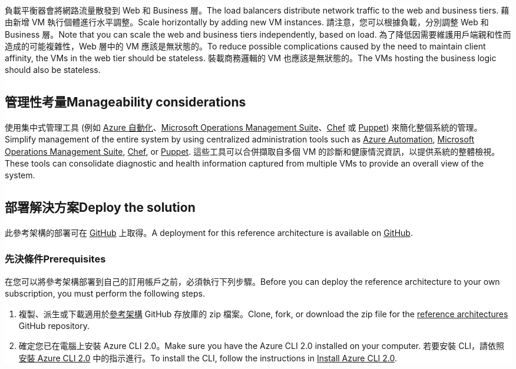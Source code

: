 <span data-ttu-id="7ae3a-212">負載平衡器會將網路流量散發到 Web 和 Business 層。</span><span class="sxs-lookup"><span data-stu-id="7ae3a-212">The load balancers distribute network traffic to the web and business tiers.</span></span> <span data-ttu-id="7ae3a-213">藉由新增 VM 執行個體進行水平調整。</span><span class="sxs-lookup"><span data-stu-id="7ae3a-213">Scale horizontally by adding new VM instances.</span></span> <span data-ttu-id="7ae3a-214">請注意，您可以根據負載，分別調整 Web 和 Business 層。</span><span class="sxs-lookup"><span data-stu-id="7ae3a-214">Note that you can scale the web and business tiers independently, based on load.</span></span> <span data-ttu-id="7ae3a-215">為了降低因需要維護用戶端親和性而造成的可能複雜性，Web 層中的 VM 應該是無狀態的。</span><span class="sxs-lookup"><span data-stu-id="7ae3a-215">To reduce possible complications caused by the need to maintain client affinity, the VMs in the web tier should be stateless.</span></span> <span data-ttu-id="7ae3a-216">裝載商務邏輯的 VM 也應該是無狀態的。</span><span class="sxs-lookup"><span data-stu-id="7ae3a-216">The VMs hosting the business logic should also be stateless.</span></span>

## <a name="manageability-considerations"></a><span data-ttu-id="7ae3a-217">管理性考量</span><span class="sxs-lookup"><span data-stu-id="7ae3a-217">Manageability considerations</span></span>

<span data-ttu-id="7ae3a-218">使用集中式管理工具 (例如 [Azure 自動化][azure-administration]、[Microsoft Operations Management Suite][operations-management-suite]、[Chef][chef] 或 [Puppet][puppet]) 來簡化整個系統的管理。</span><span class="sxs-lookup"><span data-stu-id="7ae3a-218">Simplify management of the entire system by using centralized administration tools such as [Azure Automation][azure-administration], [Microsoft Operations Management Suite][operations-management-suite], [Chef][chef], or [Puppet][puppet].</span></span> <span data-ttu-id="7ae3a-219">這些工具可以合併擷取自多個 VM 的診斷和健康情況資訊，以提供系統的整體檢視。</span><span class="sxs-lookup"><span data-stu-id="7ae3a-219">These tools can consolidate diagnostic and health information captured from multiple VMs to provide an overall view of the system.</span></span>

## <a name="deploy-the-solution"></a><span data-ttu-id="7ae3a-220">部署解決方案</span><span class="sxs-lookup"><span data-stu-id="7ae3a-220">Deploy the solution</span></span>

<span data-ttu-id="7ae3a-221">此參考架構的部署可在 [GitHub][github-folder] 上取得。</span><span class="sxs-lookup"><span data-stu-id="7ae3a-221">A deployment for this reference architecture is available on [GitHub][github-folder].</span></span> 

### <a name="prerequisites"></a><span data-ttu-id="7ae3a-222">先決條件</span><span class="sxs-lookup"><span data-stu-id="7ae3a-222">Prerequisites</span></span>

<span data-ttu-id="7ae3a-223">在您可以將參考架構部署到自己的訂用帳戶之前，必須執行下列步驟。</span><span class="sxs-lookup"><span data-stu-id="7ae3a-223">Before you can deploy the reference architecture to your own subscription, you must perform the following steps.</span></span>

1. <span data-ttu-id="7ae3a-224">複製、派生或下載適用於[參考架構][ref-arch-repo] GitHub 存放庫的 zip 檔案。</span><span class="sxs-lookup"><span data-stu-id="7ae3a-224">Clone, fork, or download the zip file for the [reference architectures][ref-arch-repo] GitHub repository.</span></span>

2. <span data-ttu-id="7ae3a-225">確定您已在電腦上安裝 Azure CLI 2.0。</span><span class="sxs-lookup"><span data-stu-id="7ae3a-225">Make sure you have the Azure CLI 2.0 installed on your computer.</span></span> <span data-ttu-id="7ae3a-226">若要安裝 CLI，請依照[安裝 Azure CLI 2.0][azure-cli-2] 中的指示進行。</span><span class="sxs-lookup"><span data-stu-id="7ae3a-226">To install the CLI, follow the instructions in [Install Azure CLI 2.0][azure-cli-2].</span></span>


[multi-dc]: multi-region-application.md
[dmz]: ../dmz/secure-vnet-dmz.md
[multi-vm]: ./multi-vm.md
[naming conventions]: /azure/guidance/guidance-naming-conventions
[azbb]: https://github.com/mspnp/template-building-blocks/wiki/Install-Azure-Building-Blocks
[azure-administration]: /azure/automation/automation-intro
[azure-availability-sets]: /azure/virtual-machines/virtual-machines-linux-manage-availability
[azure-cli-2]: https://docs.microsoft.com/cli/azure/install-azure-cli?view=azure-cli-latest
[azure-dns]: /azure/dns/dns-overview
[防禦主機]: https://en.wikipedia.org/wiki/Bastion_host
[bastion host]: https://en.wikipedia.org/wiki/Bastion_host
[cassandra-in-azure]: https://docs.datastax.com/en/datastax_enterprise/4.5/datastax_enterprise/install/installAzure.html
[cidr]: https://en.wikipedia.org/wiki/Classless_Inter-Domain_Routing
[chef]: https://www.chef.io/solutions/azure/
[datastax]: http://www.datastax.com/products/datastax-enterprise
[git]: https://github.com/mspnp/template-building-blocks
[github-folder]: https://github.com/mspnp/reference-architectures/tree/master/virtual-machines/n-tier-linux
[lb-external-create]: /azure/load-balancer/load-balancer-get-started-internet-portal
[lb-internal-create]: /azure/load-balancer/load-balancer-get-started-ilb-arm-portal
[load-balancer-external]: /azure/load-balancer/load-balancer-internet-overview
[load-balancer-internal]: /azure/load-balancer/load-balancer-internal-overview
[nsg]: /azure/virtual-network/virtual-networks-nsg
[nsg-rules]: /azure/azure-resource-manager/best-practices-resource-manager-security#network-security-groups
[operations-management-suite]: https://www.microsoft.com/server-cloud/operations-management-suite/overview.aspx
[plan-network]: /azure/virtual-network/virtual-network-vnet-plan-design-arm
[private-ip-space]: https://en.wikipedia.org/wiki/Private_network#Private_IPv4_address_spaces
[公用 IP 位址]: /azure/virtual-network/virtual-network-ip-addresses-overview-arm
[public IP address]: /azure/virtual-network/virtual-network-ip-addresses-overview-arm
[puppet]: https://puppetlabs.com/blog/managing-azure-virtual-machines-puppet
[ref-arch-repo]: https://github.com/mspnp/reference-architectures
[vm-sla]: https://azure.microsoft.com/support/legal/sla/virtual-machines
[vnet faq]: /azure/virtual-network/virtual-networks-faq
[visio-download]: https://archcenter.blob.core.windows.net/cdn/vm-reference-architectures.vsdx
[Nagios]: https://www.nagios.org/
[Zabbix]: http://www.zabbix.com/
[Icinga]: http://www.icinga.org/
[0]: ./images/n-tier-diagram.png "使用 Microsoft Azure 的多層式架構"
